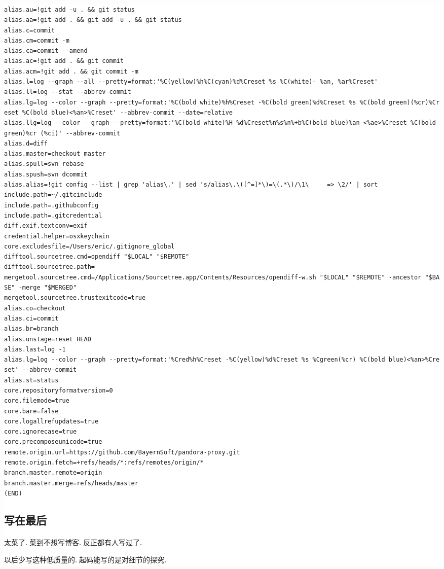 ```
alias.au=!git add -u . && git status
alias.aa=!git add . && git add -u . && git status
alias.c=commit
alias.cm=commit -m
alias.ca=commit --amend
alias.ac=!git add . && git commit
alias.acm=!git add . && git commit -m
alias.l=log --graph --all --pretty=format:'%C(yellow)%h%C(cyan)%d%Creset %s %C(white)- %an, %ar%Creset'
alias.ll=log --stat --abbrev-commit
alias.lg=log --color --graph --pretty=format:'%C(bold white)%h%Creset -%C(bold green)%d%Creset %s %C(bold green)(%cr)%Creset %C(bold blue)<%an>%Creset' --abbrev-commit --date=relative
alias.llg=log --color --graph --pretty=format:'%C(bold white)%H %d%Creset%n%s%n%+b%C(bold blue)%an <%ae>%Creset %C(bold green)%cr (%ci)' --abbrev-commit
alias.d=diff
alias.master=checkout master
alias.spull=svn rebase
alias.spush=svn dcommit
alias.alias=!git config --list | grep 'alias\.' | sed 's/alias\.\([^=]*\)=\(.*\)/\1\     => \2/' | sort
include.path=~/.gitcinclude
include.path=.githubconfig
include.path=.gitcredential
diff.exif.textconv=exif
credential.helper=osxkeychain
core.excludesfile=/Users/eric/.gitignore_global
difftool.sourcetree.cmd=opendiff "$LOCAL" "$REMOTE"
difftool.sourcetree.path=
mergetool.sourcetree.cmd=/Applications/Sourcetree.app/Contents/Resources/opendiff-w.sh "$LOCAL" "$REMOTE" -ancestor "$BASE" -merge "$MERGED"
mergetool.sourcetree.trustexitcode=true
alias.co=checkout
alias.ci=commit
alias.br=branch
alias.unstage=reset HEAD
alias.last=log -1
alias.lg=log --color --graph --pretty=format:'%Cred%h%Creset -%C(yellow)%d%Creset %s %Cgreen(%cr) %C(bold blue)<%an>%Creset' --abbrev-commit
alias.st=status
core.repositoryformatversion=0
core.filemode=true
core.bare=false
core.logallrefupdates=true
core.ignorecase=true
core.precomposeunicode=true
remote.origin.url=https://github.com/BayernSoft/pandora-proxy.git
remote.origin.fetch=+refs/heads/*:refs/remotes/origin/*
branch.master.remote=origin
branch.master.merge=refs/heads/master
(END)
```

## 写在最后

太菜了. 菜到不想写博客. 反正都有人写过了.

以后少写这种低质量的. 起码能写的是对细节的探究. 